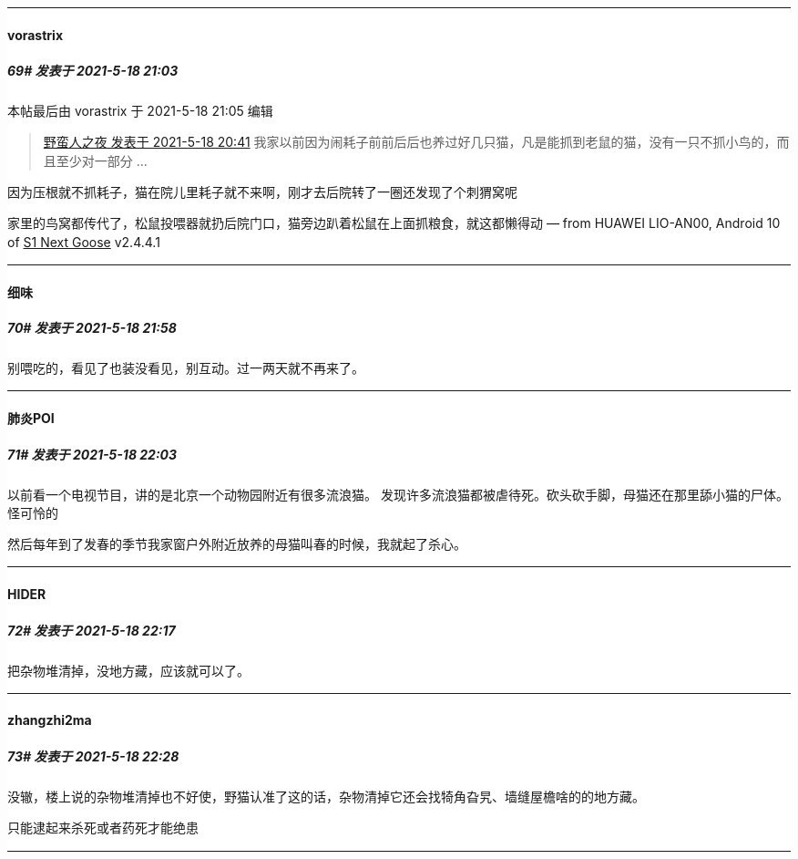 
*****

####  vorastrix  
##### 69#       发表于 2021-5-18 21:03


 本帖最后由 vorastrix 于 2021-5-18 21:05 编辑 
<blockquote><a href="httphttps://bbs.saraba1st.com/2b/forum.php?mod=redirect&amp;goto=findpost&amp;pid=51295617&amp;ptid=2004622" target="_blank">野蛮人之夜 发表于 2021-5-18 20:41</a>
我家以前因为闹耗子前前后后也养过好几只猫，凡是能抓到老鼠的猫，没有一只不抓小鸟的，而且至少对一部分 ...</blockquote>
因为压根就不抓耗子，猫在院儿里耗子就不来啊，刚才去后院转了一圈还发现了个刺猬窝呢

家里的鸟窝都传代了，松鼠投喂器就扔后院门口，猫旁边趴着松鼠在上面抓粮食，就这都懒得动
— from HUAWEI LIO-AN00, Android 10 of [S1 Next Goose](https://pan.baidu.com/s/1mi43uRm) v2.4.4.1


*****

####  细味  
##### 70#       发表于 2021-5-18 21:58


别喂吃的，看见了也装没看见，别互动。过一两天就不再来了。


*****

####  肺炎POI  
##### 71#       发表于 2021-5-18 22:03


以前看一个电视节目，讲的是北京一个动物园附近有很多流浪猫。 发现许多流浪猫都被虐待死。砍头砍手脚，母猫还在那里舔小猫的尸体。怪可怜的


然后每年到了发春的季节我家窗户外附近放养的母猫叫春的时候，我就起了杀心。


*****

####  HIDER  
##### 72#       发表于 2021-5-18 22:17


把杂物堆清掉，没地方藏，应该就可以了。


*****

####  zhangzhi2ma  
##### 73#       发表于 2021-5-18 22:28


没辙，楼上说的杂物堆清掉也不好使，野猫认准了这的话，杂物清掉它还会找犄角旮旯、墙缝屋檐啥的的地方藏。

只能逮起来杀死或者药死才能绝患


*****
